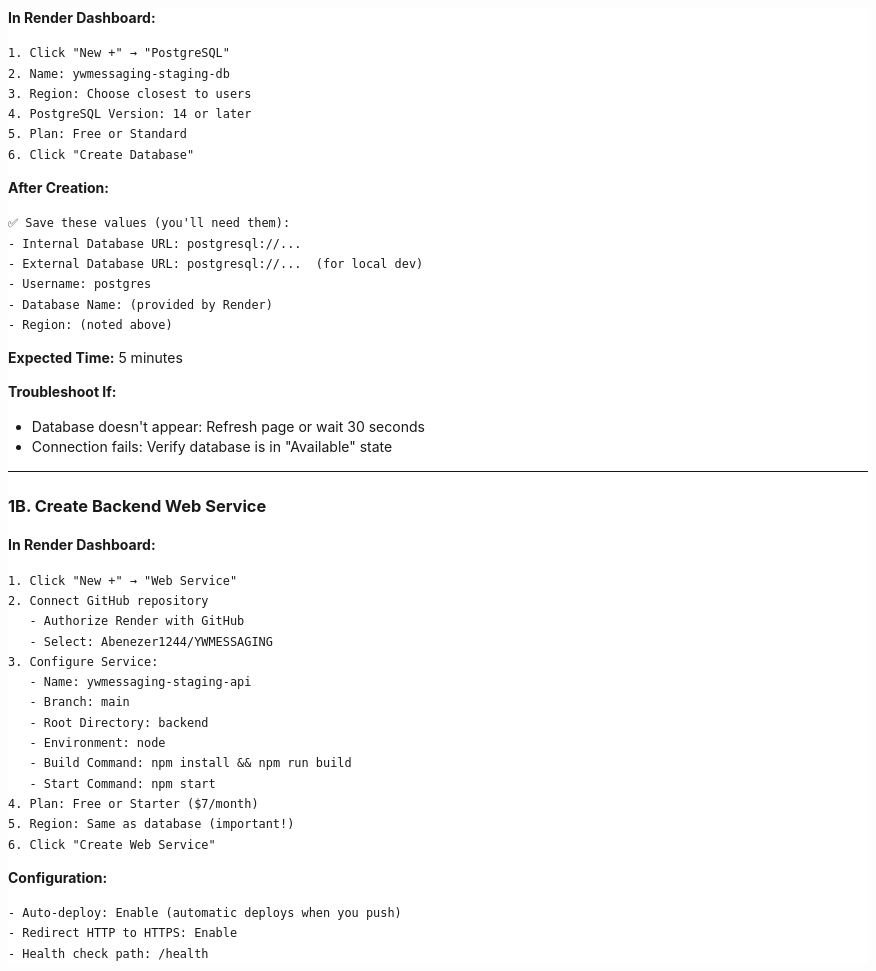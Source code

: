 **In Render Dashboard:**

```
1. Click "New +" → "PostgreSQL"
2. Name: ywmessaging-staging-db
3. Region: Choose closest to users
4. PostgreSQL Version: 14 or later
5. Plan: Free or Standard
6. Click "Create Database"
```

**After Creation:**
```
✅ Save these values (you'll need them):
- Internal Database URL: postgresql://...
- External Database URL: postgresql://...  (for local dev)
- Username: postgres
- Database Name: (provided by Render)
- Region: (noted above)
```

**Expected Time:** 5 minutes

**Troubleshoot If:**
- Database doesn't appear: Refresh page or wait 30 seconds
- Connection fails: Verify database is in "Available" state

---

### 1B. Create Backend Web Service

**In Render Dashboard:**

```
1. Click "New +" → "Web Service"
2. Connect GitHub repository
   - Authorize Render with GitHub
   - Select: Abenezer1244/YWMESSAGING
3. Configure Service:
   - Name: ywmessaging-staging-api
   - Branch: main
   - Root Directory: backend
   - Environment: node
   - Build Command: npm install && npm run build
   - Start Command: npm start
4. Plan: Free or Starter ($7/month)
5. Region: Same as database (important!)
6. Click "Create Web Service"
```

**Configuration:**
```
- Auto-deploy: Enable (automatic deploys when you push)
- Redirect HTTP to HTTPS: Enable
- Health check path: /health
```
